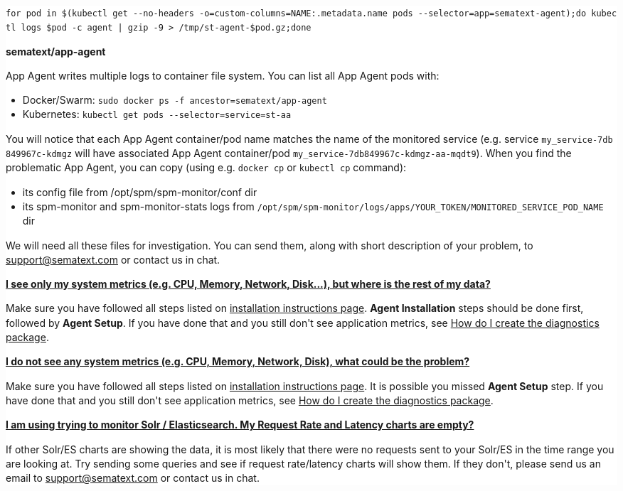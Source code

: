```
for pod in $(kubectl get --no-headers -o=custom-columns=NAME:.metadata.name pods --selector=app=sematext-agent);do kubectl logs $pod -c agent | gzip -9 > /tmp/st-agent-$pod.gz;done
```

<b>sematext/app-agent</b>

App Agent writes multiple logs to container file system. You can list all App Agent pods with:
  - Docker/Swarm: `sudo docker ps -f ancestor=sematext/app-agent`
  - Kubernetes: `kubectl get pods --selector=service=st-aa`

You will notice that each App Agent container/pod name matches the name of the monitored service (e.g. service `my_service-7db849967c-kdmgz` will have associated App Agent container/pod `my_service-7db849967c-kdmgz-aa-mqdt9`). When you find the problematic App Agent, you can copy (using e.g. `docker cp` or `kubectl cp` command):
  - its config file from /opt/spm/spm-monitor/conf dir
  - its spm-monitor and spm-monitor-stats logs from `/opt/spm/spm-monitor/logs/apps/YOUR_TOKEN/MONITORED_SERVICE_POD_NAME` dir
 
We will need all these files for investigation. You can send them, along with short description of your
problem, to <support@sematext.com> or contact us in chat.


<a name="i-see-only-my-system-metrics-e.g.-cpu-memory-network-disk-but-where-is-the-rest-of-my-data" href="#i-see-only-my-system-metrics-e.g.-cpu-memory-network-disk-but-where-is-the-rest-of-my-data" class="faq-questions"><strong>I see only my system metrics (e.g. CPU, Memory, Network, Disk...), but where is the rest of my data?</strong></a>

Make sure you have followed all steps listed on [installation instructions page](https://apps.sematext.com/ui/monitoring).
**Agent Installation** steps should be done first, followed by
**Agent Setup**. If you have done that and you still
don't see application metrics, see
[How do I create the diagnostics package](spm-faq/#how-do-i-create-the-diagnostics-package).

<a name="i-do-not-see-any-system-metrics-cpu-memory-network-disk-what-could-be-the-problem" href="#i-do-not-see-any-system-metrics-cpu-memory-network-disk-what-could-be-the-problem" class="faq-questions"><strong>I do not see any system metrics (e.g. CPU, Memory, Network, Disk), what could be the problem?</strong></a>

Make sure you have followed all steps listed on [installation instructions page](https://apps.sematext.com/ui/monitoring). It
is possible you missed **Agent Setup** step. If you have
done that and you still don't see application metrics, see
[How do I create the diagnostics package](spm-faq/#how-do-i-create-the-diagnostics-package).

<a name="i-am-using-trying-to-monitor-solr-elasticsearch-my-request-rate-and-latency-charts-are-empty" href="#i-am-using-trying-to-monitor-solr-elasticsearch-my-request-rate-and-latency-charts-are-empty" class="faq-questions"><strong>I am using trying to monitor Solr / Elasticsearch. My Request Rate and Latency charts are empty?</strong></a>

If other Solr/ES charts are showing the data, it is most likely
that there were no requests sent to your Solr/ES in the time range you
are looking at. Try sending some queries and see if request rate/latency
charts will show them. If they don't, please send us an email to
<support@sematext.com> or contact
us in chat.
